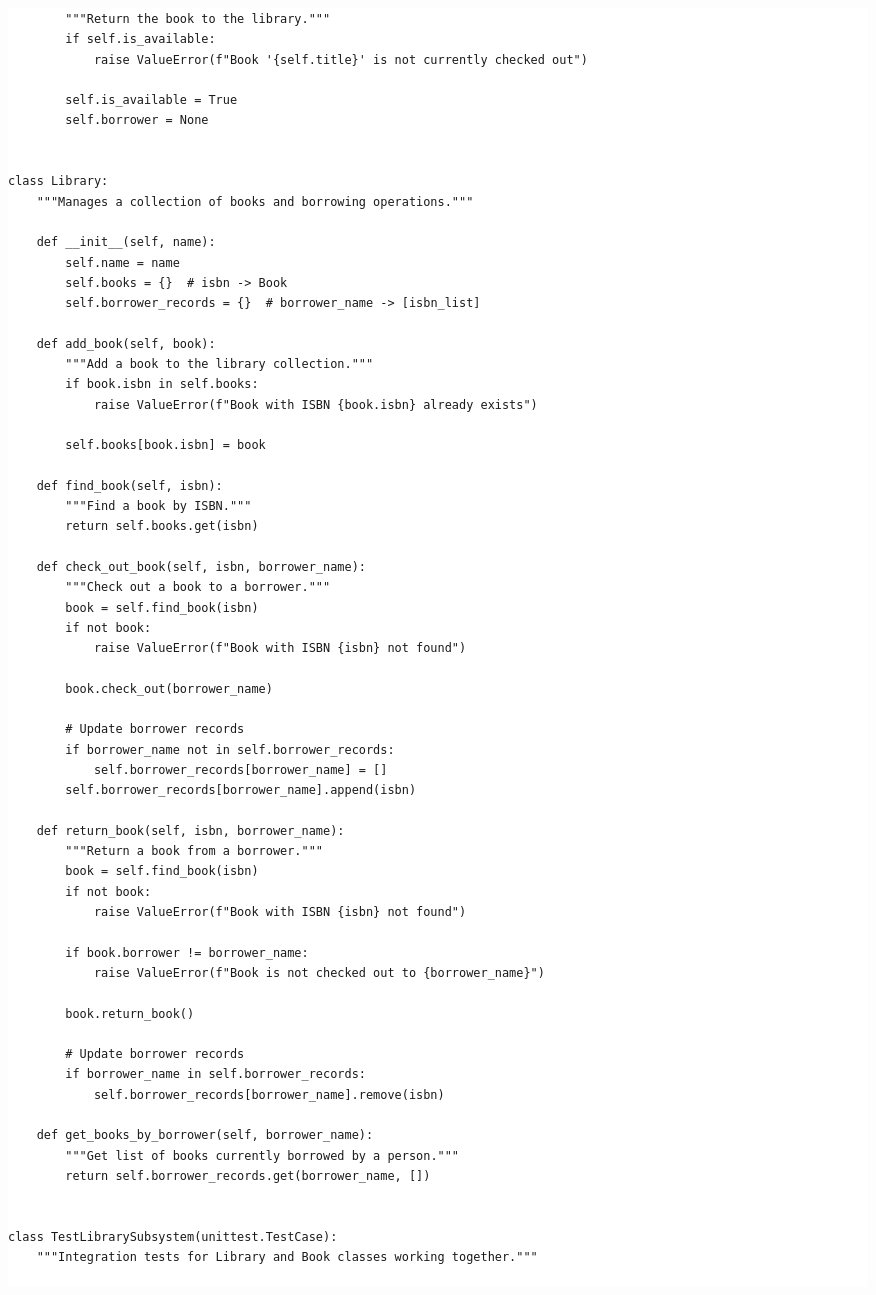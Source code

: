 ```python-template
        """Return the book to the library."""
        if self.is_available:
            raise ValueError(f"Book '{self.title}' is not currently checked out")
        
        self.is_available = True
        self.borrower = None


class Library:
    """Manages a collection of books and borrowing operations."""
    
    def __init__(self, name):
        self.name = name
        self.books = {}  # isbn -> Book
        self.borrower_records = {}  # borrower_name -> [isbn_list]
    
    def add_book(self, book):
        """Add a book to the library collection."""
        if book.isbn in self.books:
            raise ValueError(f"Book with ISBN {book.isbn} already exists")
        
        self.books[book.isbn] = book
    
    def find_book(self, isbn):
        """Find a book by ISBN."""
        return self.books.get(isbn)
    
    def check_out_book(self, isbn, borrower_name):
        """Check out a book to a borrower."""
        book = self.find_book(isbn)
        if not book:
            raise ValueError(f"Book with ISBN {isbn} not found")
        
        book.check_out(borrower_name)
        
        # Update borrower records
        if borrower_name not in self.borrower_records:
            self.borrower_records[borrower_name] = []
        self.borrower_records[borrower_name].append(isbn)
    
    def return_book(self, isbn, borrower_name):
        """Return a book from a borrower."""
        book = self.find_book(isbn)
        if not book:
            raise ValueError(f"Book with ISBN {isbn} not found")
        
        if book.borrower != borrower_name:
            raise ValueError(f"Book is not checked out to {borrower_name}")
        
        book.return_book()
        
        # Update borrower records
        if borrower_name in self.borrower_records:
            self.borrower_records[borrower_name].remove(isbn)
    
    def get_books_by_borrower(self, borrower_name):
        """Get list of books currently borrowed by a person."""
        return self.borrower_records.get(borrower_name, [])


class TestLibrarySubsystem(unittest.TestCase):
    """Integration tests for Library and Book classes working together."""
    
```